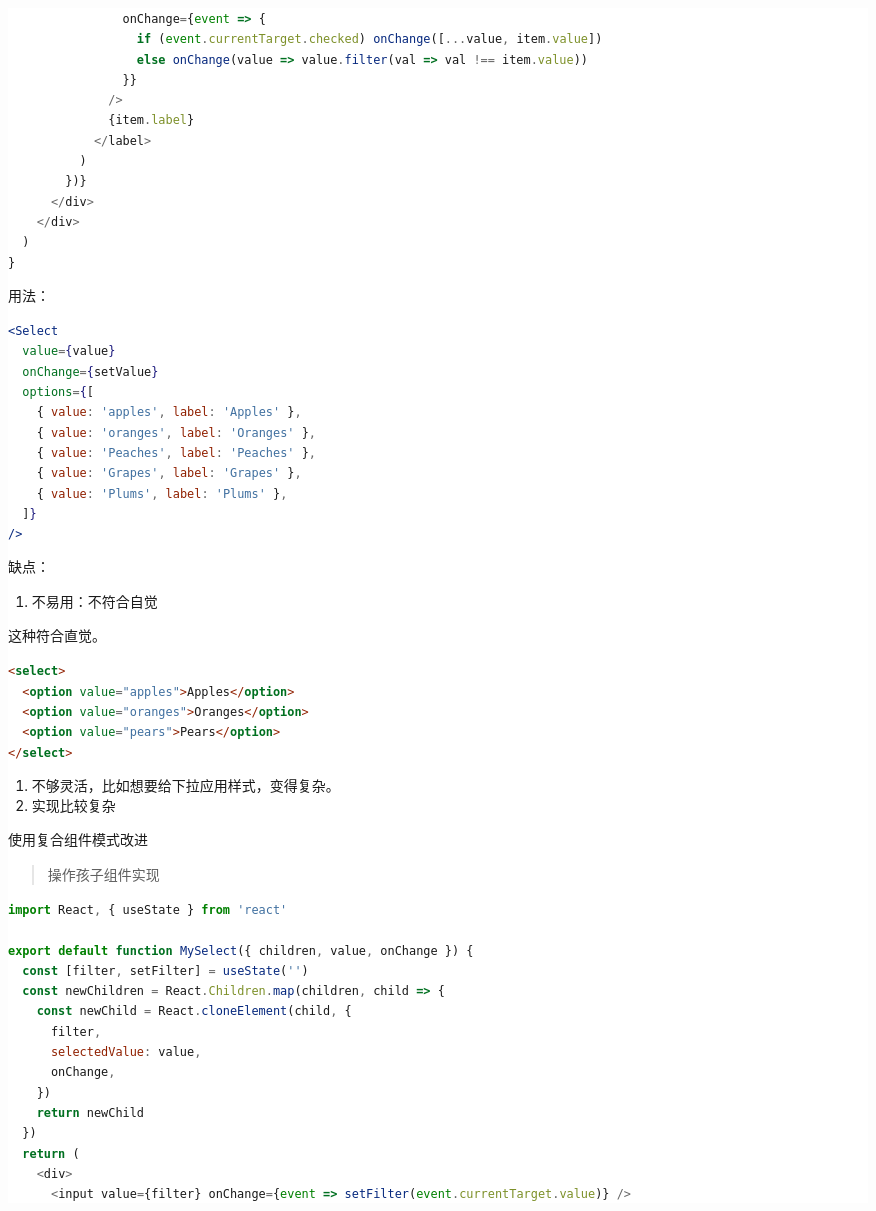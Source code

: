 ```js
                onChange={event => {
                  if (event.currentTarget.checked) onChange([...value, item.value])
                  else onChange(value => value.filter(val => val !== item.value))
                }}
              />
              {item.label}
            </label>
          )
        })}
      </div>
    </div>
  )
}
```

用法：

```jsx
<Select
  value={value}
  onChange={setValue}
  options={[
    { value: 'apples', label: 'Apples' },
    { value: 'oranges', label: 'Oranges' },
    { value: 'Peaches', label: 'Peaches' },
    { value: 'Grapes', label: 'Grapes' },
    { value: 'Plums', label: 'Plums' },
  ]}
/>
```

缺点：

1. 不易用：不符合自觉

这种符合直觉。

```html
<select>
  <option value="apples">Apples</option>
  <option value="oranges">Oranges</option>
  <option value="pears">Pears</option>
</select>
```

1. 不够灵活，比如想要给下拉应用样式，变得复杂。
2. 实现比较复杂

使用复合组件模式改进

> 操作孩子组件实现

```js
import React, { useState } from 'react'

export default function MySelect({ children, value, onChange }) {
  const [filter, setFilter] = useState('')
  const newChildren = React.Children.map(children, child => {
    const newChild = React.cloneElement(child, {
      filter,
      selectedValue: value,
      onChange,
    })
    return newChild
  })
  return (
    <div>
      <input value={filter} onChange={event => setFilter(event.currentTarget.value)} />
```